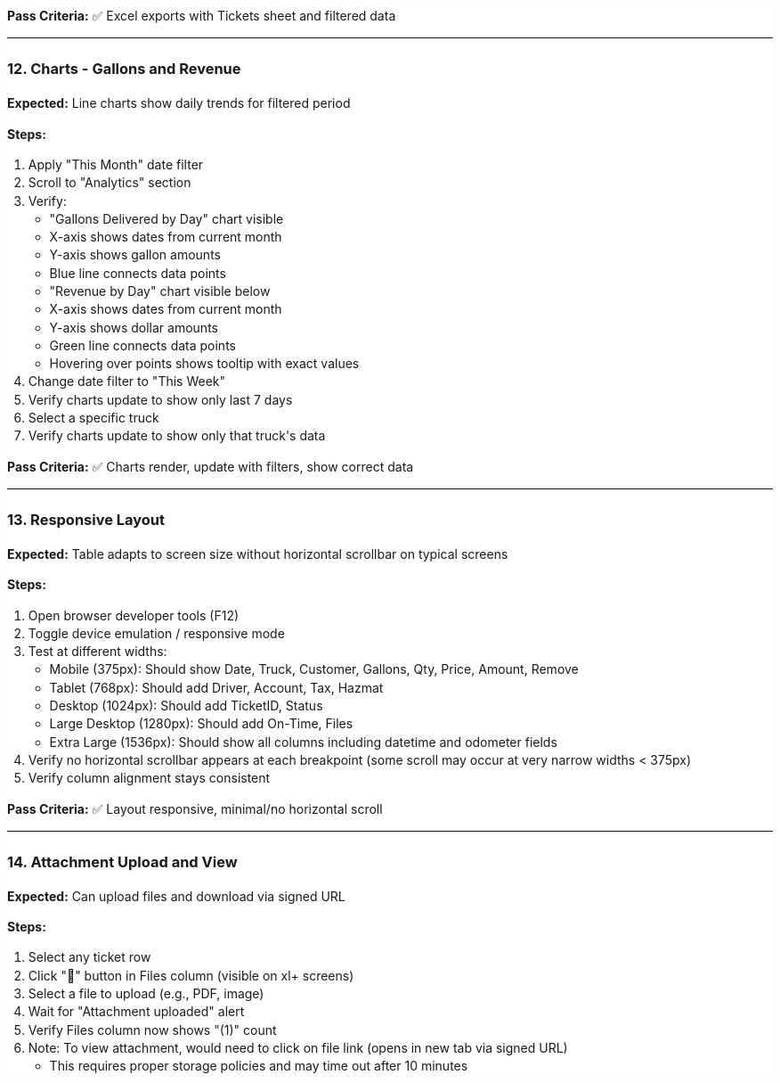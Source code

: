 **Pass Criteria:** ✅ Excel exports with Tickets sheet and filtered data

---

### 12. Charts - Gallons and Revenue
**Expected:** Line charts show daily trends for filtered period

**Steps:**
1. Apply "This Month" date filter
2. Scroll to "Analytics" section
3. Verify:
   - "Gallons Delivered by Day" chart visible
   - X-axis shows dates from current month
   - Y-axis shows gallon amounts
   - Blue line connects data points
   - "Revenue by Day" chart visible below
   - X-axis shows dates from current month
   - Y-axis shows dollar amounts
   - Green line connects data points
   - Hovering over points shows tooltip with exact values
4. Change date filter to "This Week"
5. Verify charts update to show only last 7 days
6. Select a specific truck
7. Verify charts update to show only that truck's data

**Pass Criteria:** ✅ Charts render, update with filters, show correct data

---

### 13. Responsive Layout
**Expected:** Table adapts to screen size without horizontal scrollbar on typical screens

**Steps:**
1. Open browser developer tools (F12)
2. Toggle device emulation / responsive mode
3. Test at different widths:
   - Mobile (375px): Should show Date, Truck, Customer, Gallons, Qty, Price, Amount, Remove
   - Tablet (768px): Should add Driver, Account, Tax, Hazmat
   - Desktop (1024px): Should add TicketID, Status
   - Large Desktop (1280px): Should add On-Time, Files
   - Extra Large (1536px): Should show all columns including datetime and odometer fields
4. Verify no horizontal scrollbar appears at each breakpoint (some scroll may occur at very narrow widths < 375px)
5. Verify column alignment stays consistent

**Pass Criteria:** ✅ Layout responsive, minimal/no horizontal scroll

---

### 14. Attachment Upload and View
**Expected:** Can upload files and download via signed URL

**Steps:**
1. Select any ticket row
2. Click "📎" button in Files column (visible on xl+ screens)
3. Select a file to upload (e.g., PDF, image)
4. Wait for "Attachment uploaded" alert
5. Verify Files column now shows "(1)" count
6. Note: To view attachment, would need to click on file link (opens in new tab via signed URL)
   - This requires proper storage policies and may time out after 10 minutes
